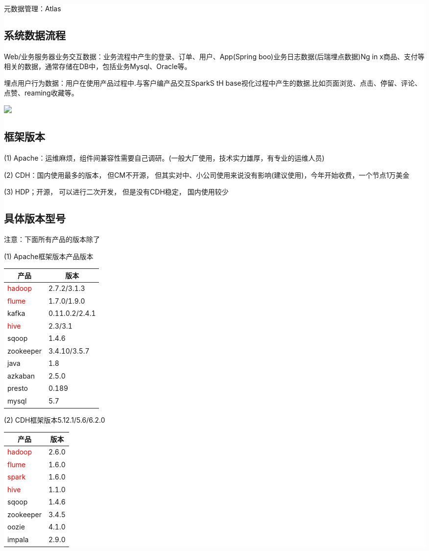 元数据管理：Atlas

## 系统数据流程

Web/业务服务器业务交互数据：业务流程中产生的登录、订单、用户、App(Spring boo)业务日志数据(后瑞埋点数据)Ng in x商品、支付等相关的数据，通常存储在DB中，包括业务Mysql、Oracle等。

埋点用户行为数据：用户在使用产品过程中.与客户编产品交互SparkS tH base视化过程中产生的数据.比如页面浏览、点击、停留、评论、点赞、reaming收藏等。

![](https://user-gold-cdn.xitu.io/2020/7/12/1733ed1299d9eb1a?w=899&h=438&f=png&s=49716)

## 框架版本

(1) Apache：运维麻烦，组件间兼容性需要自己调研。(一般大厂使用，技术实力雄厚，有专业的运维人员)

(2) CDH：国内使用最多的版本， 但CM不开源， 但其实对中、小公司使用来说没有影响(建议使用)，今年开始收费，一个节点1万美金

(3) HDP；开源， 可以进行二次开发， 但是没有CDH稳定， 国内使用较少

## 具体版本型号

注意：下面所有产品的版本除了

(1) Apache框架版本产品版本

| 产品                                   | 版本           |
| -------------------------------------- | -------------- |
| <span style='color:red;'>hadoop</span> | 2.7.2/3.1.3    |
| <span style='color:red;'>flume</span>  | 1.7.0/1.9.0    |
| kafka                                  | 0.11.0.2/2.4.1 |
| <span style='color:red;'>hive</span>   | 2.3/3.1        |
| sqoop                                  | 1.4.6          |
| zookeeper                              | 3.4.10/3.5.7   |
| java                                   | 1.8            |
| azkaban                                | 2.5.0          |
| presto                                 | 0.189          |
| mysql                                  | 5.7            |

(2) CDH框架版本5.12.1/5.6/6.2.0

| 产品                                   | 版本  |
| -------------------------------------- | ----- |
| <span style='color:red;'>hadoop</span> | 2.6.0 |
| <span style='color:red;'>flume</span>  | 1.6.0 |
| <span style='color:red;'>spark</span>  | 1.6.0 |
| <span style='color:red;'>hive</span>   | 1.1.0 |
| sqoop                                  | 1.4.6 |
| zookeeper                              | 3.4.5 |
| oozie                                  | 4.1.0 |
| impala                                 | 2.9.0 |
